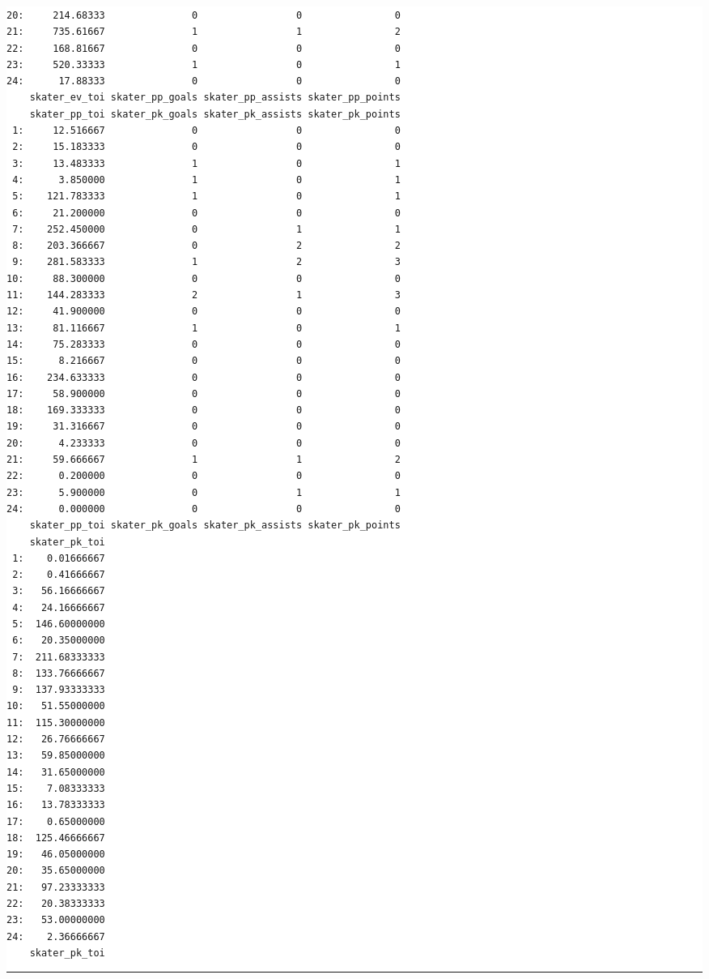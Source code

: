     20:     214.68333               0                 0                0
    21:     735.61667               1                 1                2
    22:     168.81667               0                 0                0
    23:     520.33333               1                 0                1
    24:      17.88333               0                 0                0
        skater_ev_toi skater_pp_goals skater_pp_assists skater_pp_points
        skater_pp_toi skater_pk_goals skater_pk_assists skater_pk_points
     1:     12.516667               0                 0                0
     2:     15.183333               0                 0                0
     3:     13.483333               1                 0                1
     4:      3.850000               1                 0                1
     5:    121.783333               1                 0                1
     6:     21.200000               0                 0                0
     7:    252.450000               0                 1                1
     8:    203.366667               0                 2                2
     9:    281.583333               1                 2                3
    10:     88.300000               0                 0                0
    11:    144.283333               2                 1                3
    12:     41.900000               0                 0                0
    13:     81.116667               1                 0                1
    14:     75.283333               0                 0                0
    15:      8.216667               0                 0                0
    16:    234.633333               0                 0                0
    17:     58.900000               0                 0                0
    18:    169.333333               0                 0                0
    19:     31.316667               0                 0                0
    20:      4.233333               0                 0                0
    21:     59.666667               1                 1                2
    22:      0.200000               0                 0                0
    23:      5.900000               0                 1                1
    24:      0.000000               0                 0                0
        skater_pp_toi skater_pk_goals skater_pk_assists skater_pk_points
        skater_pk_toi
     1:    0.01666667
     2:    0.41666667
     3:   56.16666667
     4:   24.16666667
     5:  146.60000000
     6:   20.35000000
     7:  211.68333333
     8:  133.76666667
     9:  137.93333333
    10:   51.55000000
    11:  115.30000000
    12:   26.76666667
    13:   59.85000000
    14:   31.65000000
    15:    7.08333333
    16:   13.78333333
    17:    0.65000000
    18:  125.46666667
    19:   46.05000000
    20:   35.65000000
    21:   97.23333333
    22:   20.38333333
    23:   53.00000000
    24:    2.36666667
        skater_pk_toi

---